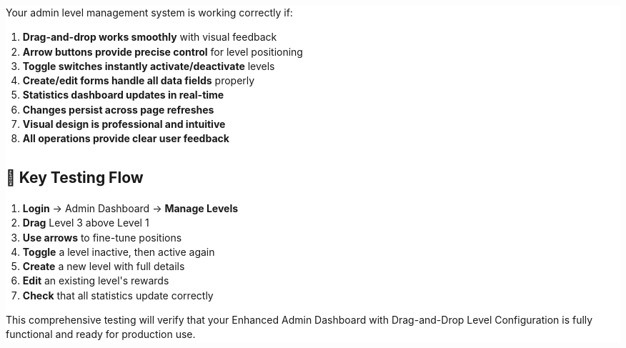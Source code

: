 Your admin level management system is working correctly if:

1. **Drag-and-drop works smoothly** with visual feedback
2. **Arrow buttons provide precise control** for level positioning
3. **Toggle switches instantly activate/deactivate** levels
4. **Create/edit forms handle all data fields** properly
5. **Statistics dashboard updates in real-time**
6. **Changes persist across page refreshes**
7. **Visual design is professional and intuitive**
8. **All operations provide clear user feedback**

## 🎯 Key Testing Flow

1. **Login** → Admin Dashboard → **Manage Levels**
2. **Drag** Level 3 above Level 1
3. **Use arrows** to fine-tune positions
4. **Toggle** a level inactive, then active again
5. **Create** a new level with full details
6. **Edit** an existing level's rewards
7. **Check** that all statistics update correctly

This comprehensive testing will verify that your Enhanced Admin Dashboard with Drag-and-Drop Level Configuration is fully functional and ready for production use.